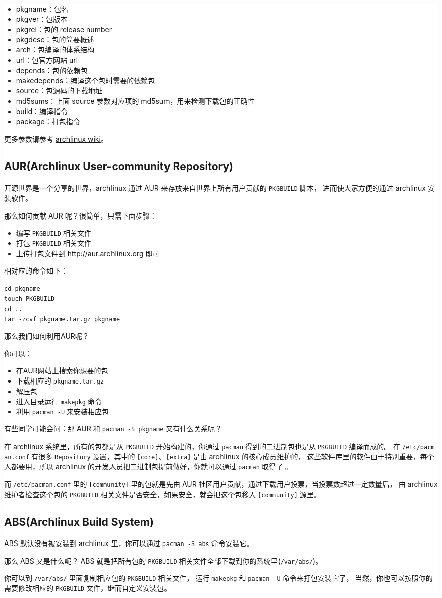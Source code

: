 * pkgname：包名
* pkgver：包版本
* pkgrel：包的 release number
* pkgdesc：包的简要概述
* arch：包编译的体系结构
* url：包官方网站 url
* depends：包的依赖包
* makedepends：编译这个包时需要的依赖包
* source：包源码的下载地址
* md5sums：上面 source 参数对应项的 md5sum，用来检测下载包的正确性
* build：编译指令
* package：打包指令

更多参数请参考 [archlinux wiki](https://wiki.archlinux.org/index.php/PKGBUILD)。


## AUR(Archlinux User-community Repository)

开源世界是一个分享的世界，archlinux 通过 AUR 来存放来自世界上所有用户贡献的 `PKGBUILD` 脚本，
进而使大家方便的通过 archlinux 安装软件。

那么如何贡献 AUR 呢？很简单，只需下面步骤：

* 编写 `PKGBUILD` 相关文件
* 打包 `PKGBUILD` 相关文件
* 上传打包文件到 http://aur.archlinux.org 即可

相对应的命令如下：

```
cd pkgname
touch PKGBUILD
cd ..
tar -zcvf pkgname.tar.gz pkgname
```

那么我们如何利用AUR呢？

你可以：

* 在AUR网站上搜索你想要的包
* 下载相应的 `pkgname.tar.gz`
* 解压包
* 进入目录运行 `makepkg` 命令
* 利用 `pacman -U` 来安装相应包

有些同学可能会问：那 AUR 和 `pacman -S pkgname` 又有什么关系呢？

在 archlinux 系统里，所有的包都是从 `PKGBUILD` 开始构建的，你通过 `pacman` 得到的二进制包也是从 `PKGBUILD` 编译而成的。
在 `/etc/pacman.conf` 有很多 `Repository` 设置，其中的 `[core]`、`[extra]` 是由 archlinux 的核心成员维护的，
这些软件库里的软件由于特别重要，每个人都要用，所以 archlinux 的开发人员把二进制包提前做好，你就可以通过 `pacman` 取得了 。

而 `/etc/pacman.conf` 里的 `[community]` 里的包就是先由 AUR 社区用户贡献，通过下载用户投票，当投票数超过一定数量后，
由 archlinux 维护者检查这个包的 `PKGBUILD` 相关文件是否安全，如果安全，就会把这个包移入 `[community]` 源里。


## ABS(Archlinux Build System)

ABS 默认没有被安装到 archlinux 里，你可以通过 `pacman -S abs` 命令安装它。

那么 ABS 又是什么呢？
ABS 就是把所有包的 `PKGBUILD` 相关文件全部下载到你的系统里(`/var/abs/`)。

你可以到 `/var/abs/` 里面复制相应包的 `PKGBUILD` 相关文件，
运行 `makepkg` 和 `pacman -U` 命令来打包安装它了，
当然，你也可以按照你的需要修改相应的 `PKGBUILD` 文件，继而自定义安装包。
